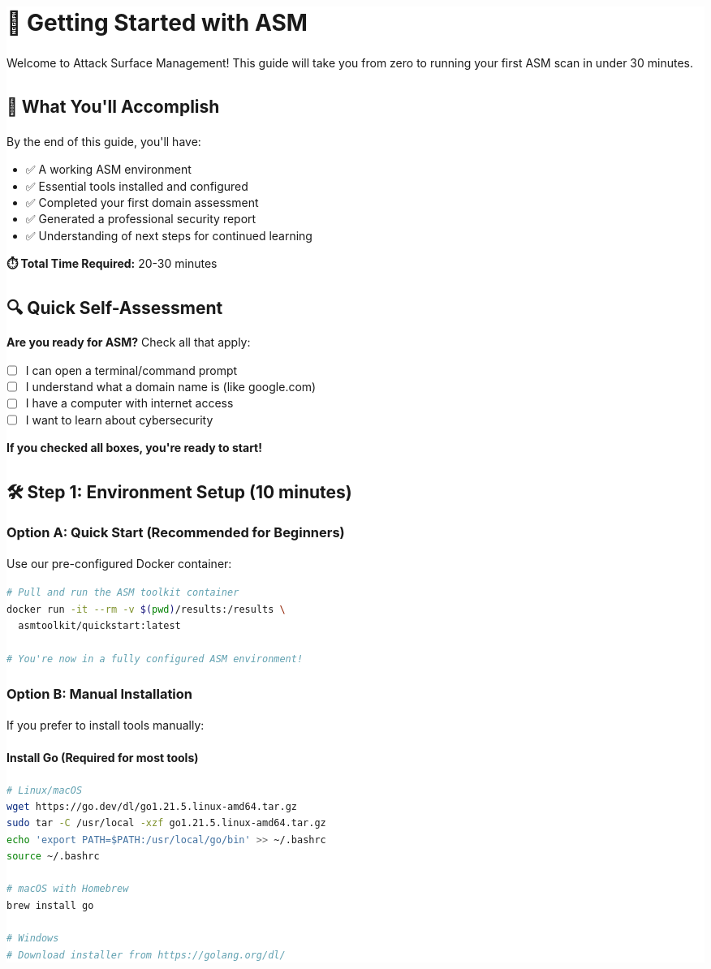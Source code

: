 # 🚀 Getting Started with ASM

Welcome to Attack Surface Management! This guide will take you from zero to running your first ASM scan in under 30 minutes.

## 🎯 What You'll Accomplish

By the end of this guide, you'll have:
- ✅ A working ASM environment
- ✅ Essential tools installed and configured
- ✅ Completed your first domain assessment
- ✅ Generated a professional security report
- ✅ Understanding of next steps for continued learning

**⏱️ Total Time Required:** 20-30 minutes

## 🔍 Quick Self-Assessment

**Are you ready for ASM?** Check all that apply:
- [ ] I can open a terminal/command prompt
- [ ] I understand what a domain name is (like google.com)
- [ ] I have a computer with internet access
- [ ] I want to learn about cybersecurity

**If you checked all boxes, you're ready to start!**

## 🛠️ Step 1: Environment Setup (10 minutes)

### Option A: Quick Start (Recommended for Beginners)
Use our pre-configured Docker container:

```bash
# Pull and run the ASM toolkit container
docker run -it --rm -v $(pwd)/results:/results \
  asmtoolkit/quickstart:latest

# You're now in a fully configured ASM environment!
```

### Option B: Manual Installation
If you prefer to install tools manually:

#### Install Go (Required for most tools)
```bash
# Linux/macOS
wget https://go.dev/dl/go1.21.5.linux-amd64.tar.gz
sudo tar -C /usr/local -xzf go1.21.5.linux-amd64.tar.gz
echo 'export PATH=$PATH:/usr/local/go/bin' >> ~/.bashrc
source ~/.bashrc

# macOS with Homebrew
brew install go

# Windows
# Download installer from https://golang.org/dl/
```
